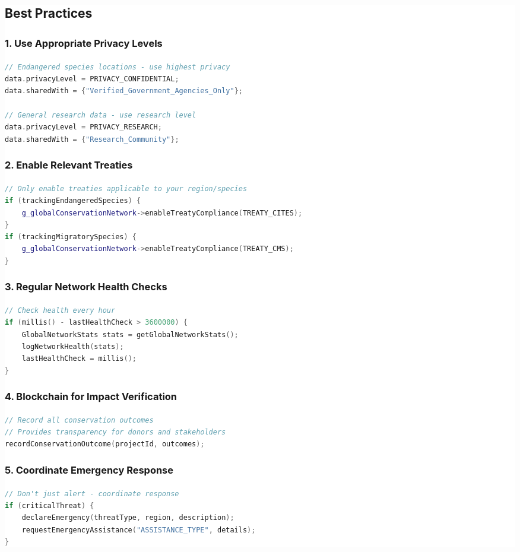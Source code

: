 ## Best Practices

### 1. Use Appropriate Privacy Levels

```cpp
// Endangered species locations - use highest privacy
data.privacyLevel = PRIVACY_CONFIDENTIAL;
data.sharedWith = {"Verified_Government_Agencies_Only"};

// General research data - use research level
data.privacyLevel = PRIVACY_RESEARCH;
data.sharedWith = {"Research_Community"};
```

### 2. Enable Relevant Treaties

```cpp
// Only enable treaties applicable to your region/species
if (trackingEndangeredSpecies) {
    g_globalConservationNetwork->enableTreatyCompliance(TREATY_CITES);
}
if (trackingMigratorySpecies) {
    g_globalConservationNetwork->enableTreatyCompliance(TREATY_CMS);
}
```

### 3. Regular Network Health Checks

```cpp
// Check health every hour
if (millis() - lastHealthCheck > 3600000) {
    GlobalNetworkStats stats = getGlobalNetworkStats();
    logNetworkHealth(stats);
    lastHealthCheck = millis();
}
```

### 4. Blockchain for Impact Verification

```cpp
// Record all conservation outcomes
// Provides transparency for donors and stakeholders
recordConservationOutcome(projectId, outcomes);
```

### 5. Coordinate Emergency Response

```cpp
// Don't just alert - coordinate response
if (criticalThreat) {
    declareEmergency(threatType, region, description);
    requestEmergencyAssistance("ASSISTANCE_TYPE", details);
}
```

